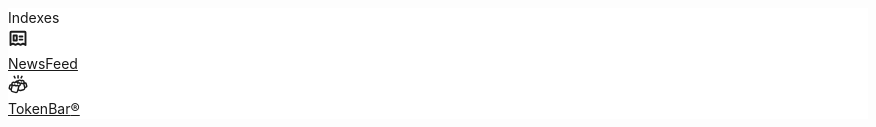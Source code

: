 <path fill="#fff" d="M2.872 6.108q.303 0 .51-.086a.86.86 0 0 0 .332-.247 1 1 0 0 0 .186-.373q.06-.212.06-.464a1 1 0 0 0-.045-.302.47.47 0 0 0-.146-.227.66.66 0 0 0-.272-.146 1.3 1.3 0 0 0-.413-.055H2.026l-.232 1.9zM2.39 1.225l-.232 1.894h.786q.277 0 .499-.055a.9.9 0 0 0 .378-.187q.161-.136.247-.357.085-.222.085-.55 0-.408-.216-.574-.212-.171-.66-.171zM3.427 0q.639 0 1.093.12.459.122.746.349.293.22.423.539.136.312.136.695 0 .303-.08.585a1.6 1.6 0 0 1-.247.514q-.167.236-.434.428a2.5 2.5 0 0 1-.64.328q.596.16.877.504.282.337.282.856 0 .51-.196.953a2.2 2.2 0 0 1-.56.766 2.7 2.7 0 0 1-.896.519q-.525.186-1.19.186H0L.907 0zM11.26 2.116l-.636 5.226h-.796q-.554 0-.554-.514v-.332q-.378.473-.812.7-.433.227-.902.227-.327 0-.594-.131a1.2 1.2 0 0 1-.449-.383 1.7 1.7 0 0 1-.252-.625 2.6 2.6 0 0 1-.015-.852l.393-3.316h1.562l-.393 3.316q-.024.211-.02.358a.6.6 0 0 0 .056.237q.045.085.12.126a.5.5 0 0 0 .197.035.7.7 0 0 0 .333-.09q.171-.096.332-.263.162-.171.298-.413.141-.241.231-.539l.338-2.767zM16.876 2.116l-3.387 6.587a.52.52 0 0 1-.483.297h-1.17l1.195-2.127-1.295-4.757h1.32q.166 0 .247.081a.4.4 0 0 1 .116.192l.453 2.252q.03.147.056.292.025.147.04.293a26 26 0 0 1 .267-.595l.968-2.242q.06-.117.176-.192a.4.4 0 0 1 .237-.08z"></path></svg></div></div><div class="text-sm mt-0.5 flex flex-wrap text-center w-full false">Indexes</div></div></div></a></div><div><a data-guide="menu-Feeds" class="no-underline relative flex" href="/research"><div class="MuiButtonBase-root MuiListItemButton-root MuiListItemButton-gutters MuiListItemButton-root MuiListItemButton-gutters hover:bg-background-hover-50-700  py-2 px-0 flex items-center justify-center mui-style-1lcxbmr" tabindex="0" role="button"><div class="flex flex-col items-center text-sm text-text-primary-900-white"><svg xmlns="http://www.w3.org/2000/svg" width="20" height="20" fill="none" class="text-icon-primary-800-50"><path fill="currentColor" d="M16.875 2.813H3.125a1.56 1.56 0 0 0-1.562 1.562v12.5a.938.938 0 0 0 1.357.838L5 16.673l2.08 1.04a.94.94 0 0 0 .84 0l2.08-1.04 2.08 1.04a.94.94 0 0 0 .84 0l2.08-1.04 2.08 1.04a.938.938 0 0 0 1.358-.838v-12.5a1.563 1.563 0 0 0-1.563-1.562m-.312 12.545-1.143-.571a.94.94 0 0 0-.84 0l-2.08 1.04-2.08-1.04a.94.94 0 0 0-.84 0l-2.08 1.04-2.08-1.04a.94.94 0 0 0-.84 0l-1.142.57V4.688h13.125zm-5.938-6.92a.94.94 0 0 1 .938-.938h2.812a.937.937 0 0 1 0 1.875h-2.812a.937.937 0 0 1-.938-.937m0 3.124a.94.94 0 0 1 .938-.937h2.812a.938.938 0 0 1 0 1.875h-2.812a.94.94 0 0 1-.938-.937m-5 1.876H8.75a.94.94 0 0 0 .938-.938v-5a.937.937 0 0 0-.938-.937H5.625a.937.937 0 0 0-.937.937v5a.937.937 0 0 0 .937.938m.938-5h1.25v3.124h-1.25z"></path></svg><div class="text-sm mt-0.5 flex flex-wrap text-center w-full false">NewsFeed</div></div></div></a></div><div><a data-guide="menu-TokenBar" class="no-underline relative flex" href="/tokenbar"><div class="MuiButtonBase-root MuiListItemButton-root MuiListItemButton-gutters MuiListItemButton-root MuiListItemButton-gutters hover:bg-background-hover-50-700  py-2 px-0 flex items-center justify-center mui-style-1lcxbmr" tabindex="0" role="button"><div class="flex flex-col items-center text-sm text-text-primary-900-white"><div class="relative flex"><svg xmlns="http://www.w3.org/2000/svg" width="20" height="20" fill="none" class="text-icon-primary-800-50"><path fill="currentColor" fill-rule="evenodd" d="M12.813 4.613a.773.773 0 0 0 1.041-.35l.773-1.546a.774.774 0 1 0-1.383-.69l-.773 1.545a.773.773 0 0 0 .342 1.041m-6.529-.35a.775.775 0 1 0 1.387-.69L6.9 2.025a.773.773 0 1 0-1.384.691zm3.783.427a.773.773 0 0 0 .773-.772V1.773a.773.773 0 0 0-1.546 0v2.145a.773.773 0 0 0 .773.772m1.689 2.15a1.11 1.11 0 0 1 .985.446.726.726 0 0 0 1.028.211.7.7 0 0 0 .14-.128.84.84 0 0 1 .51-.235.858.858 0 1 1 .15 1.71.85.85 0 0 1-.709-.285.72.72 0 0 0-1.113.057 1.2 1.2 0 0 1-.27.265c.315.37.513.841.542 1.35a2.6 2.6 0 0 0 .368-.233 2.27 2.27 0 0 0 1.755.195l.878 3.446.002.008a1.15 1.15 0 0 1-.813 1.409l-2.71.726a1.15 1.15 0 0 1-1.408-.813l-.1-.376-.535 1.992c.63.574 1.531.825 2.416.588l2.71-.726a2.59 2.59 0 0 0 1.92-2.45l.759-.204a1.655 1.655 0 0 0 1.17-2.027l-.605-2.258a1.655 1.655 0 0 0-2.027-1.17l-.035.009a2.302 2.302 0 0 0-2.47-2.648c-.312.028-.601.117-.858.253a2.53 2.53 0 0 0-1.806-.547 2.53 2.53 0 0 0-1.686.855 2.3 2.3 0 0 0-.89-.1 2.3 2.3 0 0 0-1.897 1.347q-.335.14-.617.365a2.3 2.3 0 0 0-.857-.253 2.298 2.298 0 0 0-2.47 2.649l-.036-.01a1.655 1.655 0 0 0-2.027 1.17l-.605 2.258a1.655 1.655 0 0 0 1.17 2.028l.756.202a2.59 2.59 0 0 0 1.92 2.45l2.71.727a2.59 2.59 0 0 0 3.172-1.832l1.26-4.704.01-.042a2.298 2.298 0 0 0-.62-4.436 2.3 2.3 0 0 0-.89.1 2.5 2.5 0 0 0-.754-.588.86.86 0 0 1 .481.173.72.72 0 0 0 .665.101.72.72 0 0 0 .419-.377c.167-.359.505-.613.912-.648m5.48 5.737-.684-2.683.62-.166a.215.215 0 0 1 .263.152l.605 2.258a.215.215 0 0 1-.152.264zM7.118 9.349a.718.718 0 0 1-1.051-.06.84.84 0 0 0-.51-.235.858.858 0 1 0-.15 1.71.85.85 0 0 0 .708-.285.72.72 0 0 1 1.12.066c.189.252.47.42.793.448.327.029.635-.09.865-.31a.72.72 0 0 1 1.107.138.85.85 0 0 0 .647.402.858.858 0 1 0 .15-1.71.85.85 0 0 0-.582.17.72.72 0 0 1-1.083-.275 1.11 1.11 0 0 0-.912-.648 1.11 1.11 0 0 0-.986.445.7.7 0 0 1-.116.144m-1.836 2.849c.474.041.923-.067 1.306-.28a2.52 2.52 0 0 0 2.695.237c.22.18.475.32.757.408l-1.16 4.326a1.15 1.15 0 0 1-1.408.813l-2.71-.726a1.15 1.15 0 0 1-.798-1.466l.866-3.398q.217.065.452.086m-1.862-.384-.684 2.682-.649-.173a.215.215 0 0 1-.152-.264l.605-2.258a.215.215 0 0 1 .263-.152z" clip-rule="evenodd"></path></svg></div><div class="text-sm mt-0.5 flex flex-wrap text-center w-full false">TokenBar<span class="text-sm">®</span></div></div></div></a></div><div><a data-guide="menu-Dashboard" class="no-underline relative flex" href="/dashboard/charts">